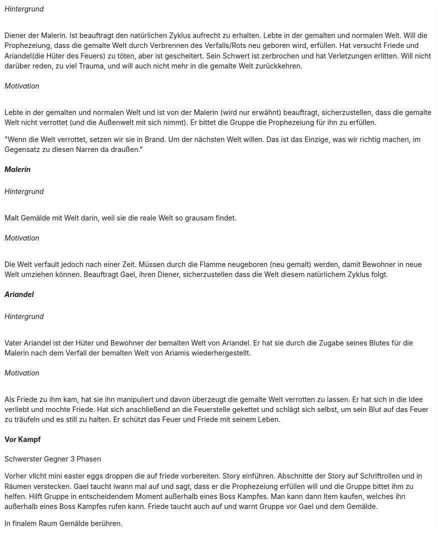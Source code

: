 ###### Hintergrund
Diener der Malerin. Ist beauftragt den natürlichen Zyklus aufrecht zu erhalten. Lebte in der gemalten und normalen Welt.
Will die Prophezeiung, dass die gemalte Welt durch Verbrennen des Verfalls/Rots neu geboren wird, erfüllen.
Hat versucht Friede und Ariandel(die Hüter des Feuers) zu töten, aber ist gescheitert. Sein Schwert ist zerbrochen und hat Verletzungen erlitten. Will nicht darüber reden, zu viel Trauma, und will auch nicht mehr in die gemalte Welt zurückkehren.

###### Motivation
Lebte in der gemalten und normalen Welt und ist von der Malerin (wird nur erwähnt) beauftragt, sicherzustellen, dass die gemalte Welt nicht verrottet (und die Außenwelt mit sich nimmt).
Er bittet die Gruppe die Prophezeiung für ihn zu erfüllen.

"Wenn die Welt verrottet, setzen wir sie in Brand. Um der nächsten Welt willen. Das ist das Einzige, was wir richtig machen, im Gegensatz zu diesen Narren da draußen."

##### Malerin
###### Hintergrund
Malt Gemälde mit Welt darin, weil sie die reale Welt so grausam findet.
###### Motivation
Die Welt verfault jedoch nach einer Zeit.
Müssen durch die Flamme neugeboren (neu gemalt) werden, damit Bewohner in neue Welt umziehen können.
Beauftragt Gael, ihren Diener, sicherzustellen dass die Welt diesem natürlichem Zyklus folgt.

##### Ariandel
###### Hintergrund
Vater Ariandel ist der Hüter und Bewohner der bemalten Welt von Ariandel.
Er hat sie durch die Zugabe seines Blutes für die Malerin nach dem Verfall der bemalten Welt von Ariamis wiederhergestellt.
###### Motivation
Als Friede zu ihm kam, hat sie ihn manipuliert und davon überzeugt die gemalte Welt verrotten zu lassen. Er hat sich in die Idee verliebt und mochte Friede. Hat sich anschließend an die Feuerstelle gekettet und schlägt sich selbst, um sein Blut auf das Feuer zu träufeln und es still zu halten. Er schützt das Feuer und Friede mit seinem Leben.


#### Vor Kampf
Schwerster Gegner 3 Phasen

Vorher vllcht mini easter eggs droppen die auf friede vorbereiten. Story einführen.
Abschnitte der Story auf Schriftrollen und in Räumen verstecken.
Gael taucht iwann mal auf und sagt, dass er die Prophezeiung erfüllen will und die Gruppe bittet ihm zu helfen.
Hilft Gruppe in entscheidendem Moment außerhalb eines Boss Kampfes. Man kann dann Item kaufen, welches ihn außerhalb eines Boss Kampfes rufen kann.
Friede taucht auch auf und warnt Gruppe vor Gael und dem Gemälde.

In finalem Raum Gemälde berühren.
